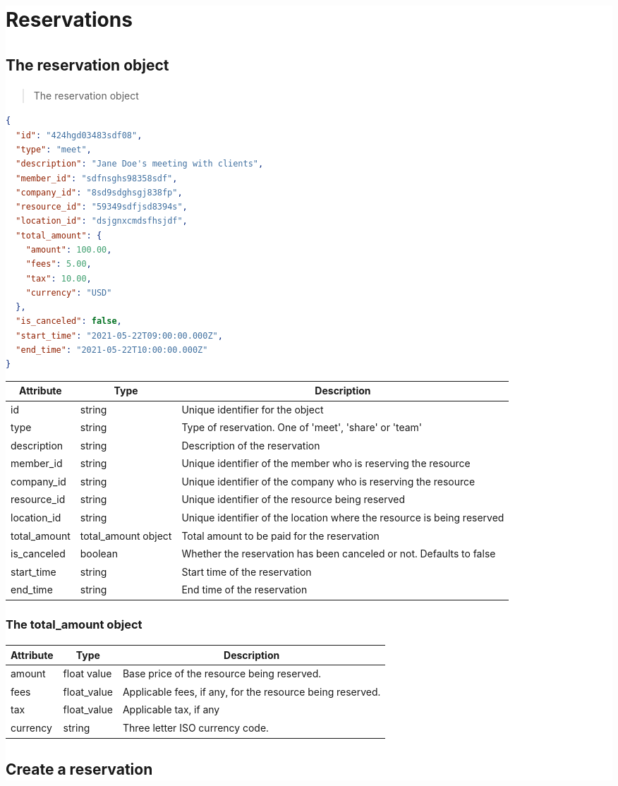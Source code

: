# Reservations

## The reservation object

> The reservation object

```json
{
  "id": "424hgd03483sdf08",
  "type": "meet",
  "description": "Jane Doe's meeting with clients",
  "member_id": "sdfnsghs98358sdf",
  "company_id": "8sd9sdghsgj838fp",
  "resource_id": "59349sdfjsd8394s",
  "location_id": "dsjgnxcmdsfhsjdf",
  "total_amount": {
    "amount": 100.00,
    "fees": 5.00,
    "tax": 10.00,
    "currency": "USD"
  },
  "is_canceled": false,
  "start_time": "2021-05-22T09:00:00.000Z",
  "end_time": "2021-05-22T10:00:00.000Z"
}
```

Attribute | Type | Description
--------- | ------- | -----------
id | string | Unique identifier for the object
type | string | Type of reservation. One of 'meet', 'share' or 'team'
description | string | Description of the reservation
member_id | string | Unique identifier of the member who is reserving the resource
company_id | string | Unique identifier of the company who is reserving the resource
resource_id | string | Unique identifier of the resource being reserved
location_id | string | Unique identifier of the location where the resource is being reserved
total_amount | total_amount object | Total amount to be paid for the reservation
is_canceled | boolean | Whether the reservation has been canceled or not. Defaults to false
start_time | string | Start time of the reservation
end_time | string | End time of the reservation

### The total_amount object


Attribute | Type | Description
--------- | ------- | -----------
amount | float value | Base price of the resource being reserved.
fees | float_value | Applicable fees, if any, for the resource being reserved.
tax | float_value | Applicable tax, if any
currency | string | Three letter ISO currency code.

## Create a reservation
